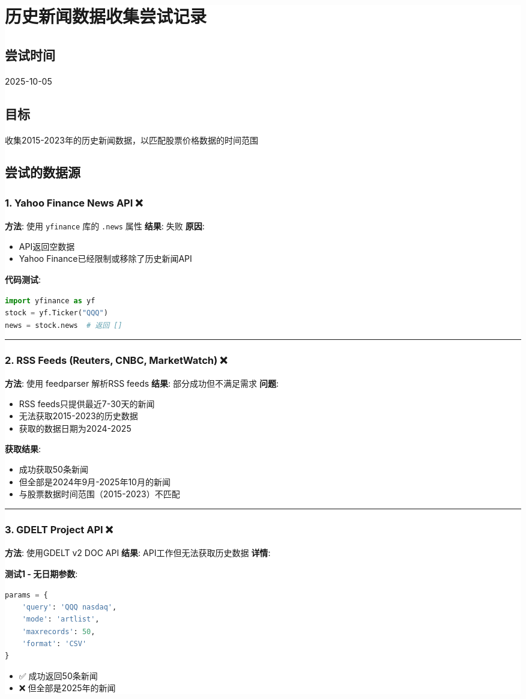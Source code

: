 # 历史新闻数据收集尝试记录

## 尝试时间
2025-10-05

## 目标
收集2015-2023年的历史新闻数据，以匹配股票价格数据的时间范围

## 尝试的数据源

### 1. Yahoo Finance News API ❌
**方法**: 使用 `yfinance` 库的 `.news` 属性
**结果**: 失败
**原因**:
- API返回空数据
- Yahoo Finance已经限制或移除了历史新闻API

**代码测试**:
```python
import yfinance as yf
stock = yf.Ticker("QQQ")
news = stock.news  # 返回 []
```

---

### 2. RSS Feeds (Reuters, CNBC, MarketWatch) ❌
**方法**: 使用 feedparser 解析RSS feeds
**结果**: 部分成功但不满足需求
**问题**:
- RSS feeds只提供最近7-30天的新闻
- 无法获取2015-2023的历史数据
- 获取的数据日期为2024-2025

**获取结果**:
- 成功获取50条新闻
- 但全部是2024年9月-2025年10月的新闻
- 与股票数据时间范围（2015-2023）不匹配

---

### 3. GDELT Project API ❌
**方法**: 使用GDELT v2 DOC API
**结果**: API工作但无法获取历史数据
**详情**:

**测试1 - 无日期参数**:
```python
params = {
    'query': 'QQQ nasdaq',
    'mode': 'artlist',
    'maxrecords': 50,
    'format': 'CSV'
}
```
- ✅ 成功返回50条新闻
- ❌ 但全部是2025年的新闻
